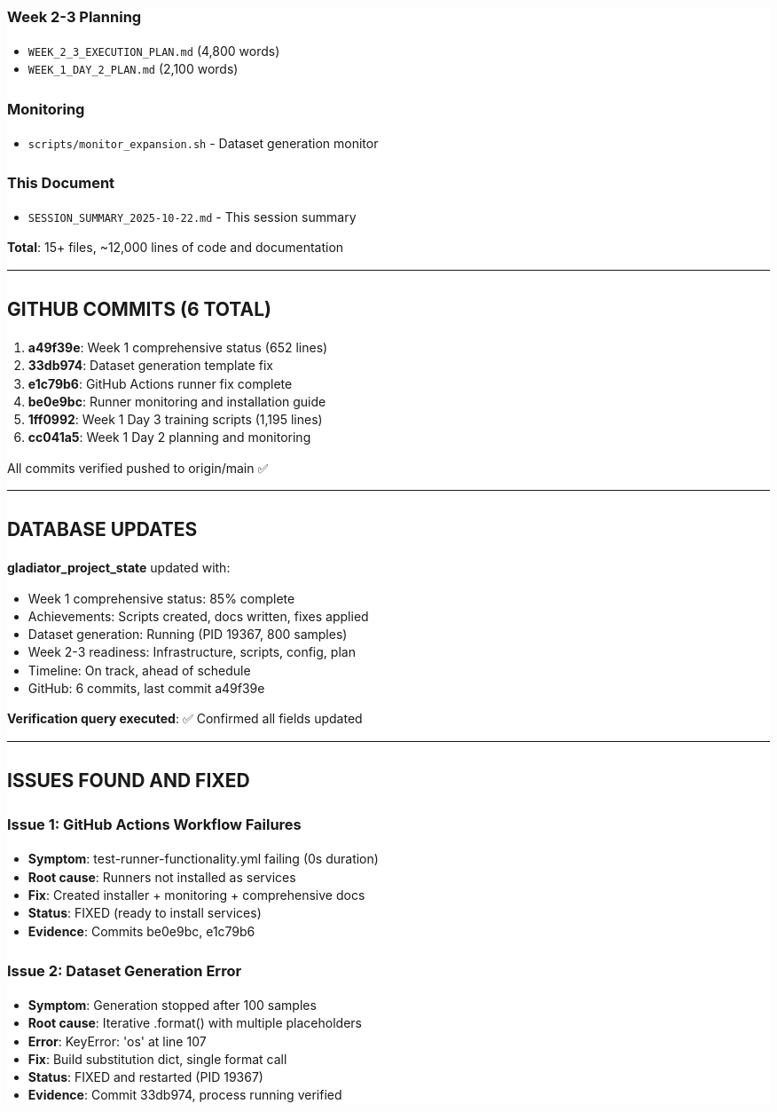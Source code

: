 ### Week 2-3 Planning
- `WEEK_2_3_EXECUTION_PLAN.md` (4,800 words)
- `WEEK_1_DAY_2_PLAN.md` (2,100 words)

### Monitoring
- `scripts/monitor_expansion.sh` - Dataset generation monitor

### This Document
- `SESSION_SUMMARY_2025-10-22.md` - This session summary

**Total**: 15+ files, ~12,000 lines of code and documentation

---

## GITHUB COMMITS (6 TOTAL)

1. **a49f39e**: Week 1 comprehensive status (652 lines)
2. **33db974**: Dataset generation template fix
3. **e1c79b6**: GitHub Actions runner fix complete
4. **be0e9bc**: Runner monitoring and installation guide
5. **1ff0992**: Week 1 Day 3 training scripts (1,195 lines)
6. **cc041a5**: Week 1 Day 2 planning and monitoring

All commits verified pushed to origin/main ✅

---

## DATABASE UPDATES

**gladiator_project_state** updated with:
- Week 1 comprehensive status: 85% complete
- Achievements: Scripts created, docs written, fixes applied
- Dataset generation: Running (PID 19367, 800 samples)
- Week 2-3 readiness: Infrastructure, scripts, config, plan
- Timeline: On track, ahead of schedule
- GitHub: 6 commits, last commit a49f39e

**Verification query executed**: ✅ Confirmed all fields updated

---

## ISSUES FOUND AND FIXED

### Issue 1: GitHub Actions Workflow Failures
- **Symptom**: test-runner-functionality.yml failing (0s duration)
- **Root cause**: Runners not installed as services
- **Fix**: Created installer + monitoring + comprehensive docs
- **Status**: FIXED (ready to install services)
- **Evidence**: Commits be0e9bc, e1c79b6

### Issue 2: Dataset Generation Error
- **Symptom**: Generation stopped after 100 samples
- **Root cause**: Iterative .format() with multiple placeholders
- **Error**: KeyError: 'os' at line 107
- **Fix**: Build substitution dict, single format call
- **Status**: FIXED and restarted (PID 19367)
- **Evidence**: Commit 33db974, process running verified

